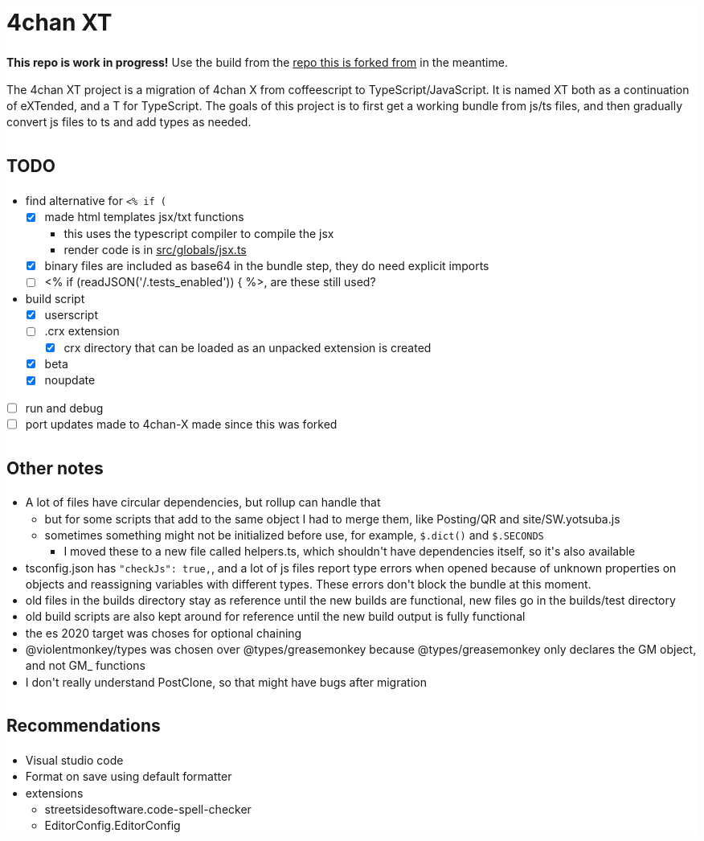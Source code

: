 # 4chan XT

**This repo is work in progress!** Use the build from the [repo this is forked from](https://github.com/ccd0/4chan-x) in the meantime.

The 4chan XT project is a migration of 4chan X from coffeescript to TypeScript/JavaScript. It is named XT both as a continuation of eXTended, and a T for TypeScript. The goals of this project is to first get a working bundle from js/ts files, and then gradually convert js files to ts and add types as needed.

## TODO

- find alternative for `<% if (`
  - [x] made html templates jsx/txt functions
    - this uses the typescript compiler to compile the jsx
    - render code is in [src/globals/jsx.ts](./src/globals/jsx.ts)
  - [x] binary files are included as base64 in the bundle step, they do need explicit imports
  - [ ] \<% if (readJSON('/.tests_enabled')) { %\>, are these still used?
- build script
  - [x] userscript
  - [ ] .crx extension
    - [x] crx directory that can be loaded as an unpacked extension is created
  - [x] beta
  - [x] noupdate
- [ ] run and debug
- [ ] port updates made to 4chan-X made since this was forked

## Other notes

- A lot of files have circular dependencies, but rollup can handle that
  - but for some scripts that add to the same object I had to merge them, like Posting/QR and site/SW.yotsuba.js
  - sometimes something might not be initialized before use, for example, `$.dict()` and `$.SECONDS`
    - I moved these to a new file called helpers.ts, which shouldn't have dependencies itself, so it's also available
- tsconfig.json has `"checkJs": true,`, and a lot of js files report type errors when opened because of unknown properties on objects and reassigning variables with different types. These errors don't block the bundle at this moment.
- old files in the builds directory stay as reference until the new builds are functional, new files go in the builds/test directory
- old build scripts are also kept around for reference until the new build output is fully functional
- the es 2020 target was choses for optional chaining
- @violentmonkey/types was chosen over @types/greasemonkey because @types/greasemonkey only declares the GM object, and not GM\_ functions
- I don't really understand PostClone, so that might have bugs after migration

## Recommendations

- Visual studio code
- Format on save using default formatter
- extensions
  - streetsidesoftware.code-spell-checker
  - EditorConfig.EditorConfig
